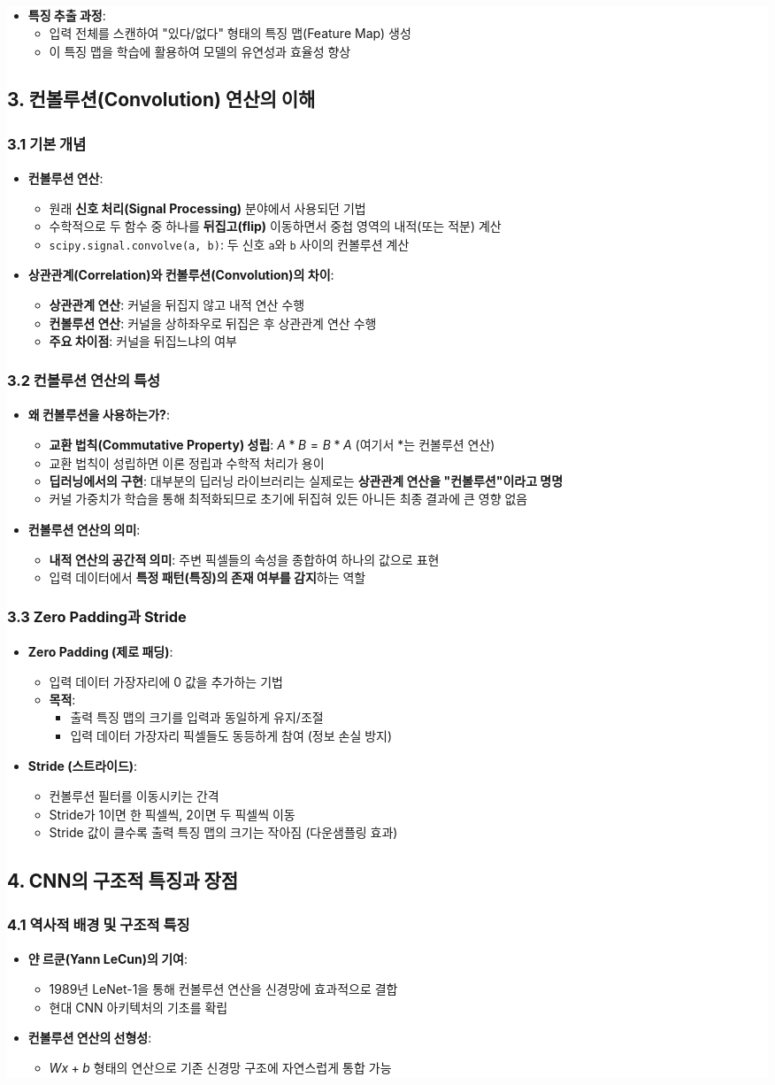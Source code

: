 - **특징 추출 과정**:
  - 입력 전체를 스캔하여 "있다/없다" 형태의 특징 맵(Feature Map) 생성
  - 이 특징 맵을 학습에 활용하여 모델의 유연성과 효율성 향상

## 3. 컨볼루션(Convolution) 연산의 이해

### 3.1 기본 개념

- **컨볼루션 연산**:
  - 원래 **신호 처리(Signal Processing)** 분야에서 사용되던 기법
  - 수학적으로 두 함수 중 하나를 **뒤집고(flip)** 이동하면서 중첩 영역의 내적(또는 적분) 계산
  - `scipy.signal.convolve(a, b)`: 두 신호 `a`와 `b` 사이의 컨볼루션 계산

- **상관관계(Correlation)와 컨볼루션(Convolution)의 차이**:
  - **상관관계 연산**: 커널을 뒤집지 않고 내적 연산 수행
  - **컨볼루션 연산**: 커널을 상하좌우로 뒤집은 후 상관관계 연산 수행
  - **주요 차이점**: 커널을 뒤집느냐의 여부

### 3.2 컨볼루션 연산의 특성

- **왜 컨볼루션을 사용하는가?**:
  - **교환 법칙(Commutative Property) 성립**: $A * B = B * A$ (여기서 $*$는 컨볼루션 연산)
  - 교환 법칙이 성립하면 이론 정립과 수학적 처리가 용이
  - **딥러닝에서의 구현**: 대부분의 딥러닝 라이브러리는 실제로는 **상관관계 연산을 "컨볼루션"이라고 명명**
  - 커널 가중치가 학습을 통해 최적화되므로 초기에 뒤집혀 있든 아니든 최종 결과에 큰 영향 없음

- **컨볼루션 연산의 의미**:
  - **내적 연산의 공간적 의미**: 주변 픽셀들의 속성을 종합하여 하나의 값으로 표현
  - 입력 데이터에서 **특정 패턴(특징)의 존재 여부를 감지**하는 역할

### 3.3 Zero Padding과 Stride

- **Zero Padding (제로 패딩)**:
  - 입력 데이터 가장자리에 0 값을 추가하는 기법
  - **목적**:
    - 출력 특징 맵의 크기를 입력과 동일하게 유지/조절
    - 입력 데이터 가장자리 픽셀들도 동등하게 참여 (정보 손실 방지)

- **Stride (스트라이드)**:
  - 컨볼루션 필터를 이동시키는 간격
  - Stride가 1이면 한 픽셀씩, 2이면 두 픽셀씩 이동
  - Stride 값이 클수록 출력 특징 맵의 크기는 작아짐 (다운샘플링 효과)

## 4. CNN의 구조적 특징과 장점

### 4.1 역사적 배경 및 구조적 특징

- **얀 르쿤(Yann LeCun)의 기여**:
  - 1989년 LeNet-1을 통해 컨볼루션 연산을 신경망에 효과적으로 결합
  - 현대 CNN 아키텍처의 기초를 확립

- **컨볼루션 연산의 선형성**:
  - $Wx+b$ 형태의 연산으로 기존 신경망 구조에 자연스럽게 통합 가능
